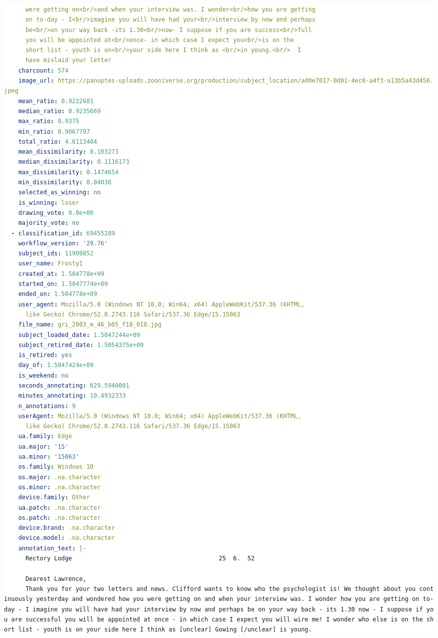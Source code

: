 ```yaml
      were getting on<br/>and when your interview was. I wonder<br/>how you are getting
      on to-day - I<br/>imagine you will have had your<br/>interview by now and perhaps
      be<br/>on your way back -its 1.30<br/>now- I suppose if you are success<br/>full
      you will be appointed at<br/>once- in which case I expect you<br/>is on the
      short list - youth is on<br/>your side here I think as <br/>in young.<br/>  I
      have mislaid your letter
    charcount: 574
    image_url: https://panoptes-uploads.zooniverse.org/production/subject_location/ad0e7017-0d01-4ec0-a4f3-a13b5a43d456.jpeg
    mean_ratio: 0.9222681
    median_ratio: 0.9235669
    max_ratio: 0.9375
    min_ratio: 0.9067797
    total_ratio: 4.6113404
    mean_dissimilarity: 0.103273
    median_dissimilarity: 0.1116173
    max_dissimilarity: 0.1474654
    min_dissimilarity: 0.04038
    selected_as_winning: no
    is_winning: loser
    drawing_vote: 0.0e+00
    majority_vote: no
  - classification_id: 69455289
    workflow_version: '29.76'
    subject_ids: 11908852
    user_name: Frosty1
    created_at: 1.504778e+09
    started_on: 1.5047774e+09
    ended_on: 1.504778e+09
    user_agent: Mozilla/5.0 (Windows NT 10.0; Win64; x64) AppleWebKit/537.36 (KHTML,
      like Gecko) Chrome/52.0.2743.116 Safari/537.36 Edge/15.15063
    file_name: gri_2003_m_46_b05_f18_018.jpg
    subject_loaded_date: 1.5047244e+09
    subject_retired_date: 1.5054375e+09
    is_retired: yes
    day_of: 1.5047424e+09
    is_weekend: no
    seconds_annotating: 629.5940001
    minutes_annotating: 10.4932333
    n_annotations: 9
    userAgent: Mozilla/5.0 (Windows NT 10.0; Win64; x64) AppleWebKit/537.36 (KHTML,
      like Gecko) Chrome/52.0.2743.116 Safari/537.36 Edge/15.15063
    ua.family: Edge
    ua.major: '15'
    ua.minor: '15063'
    os.family: Windows 10
    os.major: .na.character
    os.minor: .na.character
    device.family: Other
    ua.patch: .na.character
    os.patch: .na.character
    device.brand: .na.character
    device.model: .na.character
    annotation_text: |-
      Rectory Lodge                                         25  6.  52

      Dearest Lawrence,
      Thank you for your two letters and news. Clifford wants to know who the psychologist is! We thought about you continuously yesterday and wondered how you were getting on and when your interview was. I wonder how you are getting on to-day - I imagine you will have had your interview by now and perhaps be on your way back - its 1.30 now - I suppose if you are successful you will be appointed at once - in which case I expect you will wire me! I wonder who else is on the short list - youth is on your side here I think as [unclear] Gowing [/unclear] is young.
```